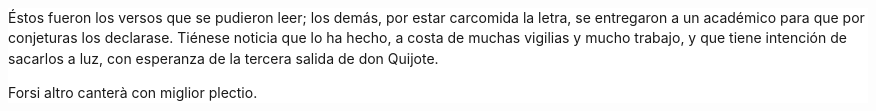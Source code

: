 Éstos fueron los versos que se pudieron leer; los demás, por estar carcomida la letra, se entregaron a un académico para que por conjeturas los declarase. Tiénese noticia que lo ha hecho, a costa de muchas vigilias y mucho trabajo, y que tiene intención de sacarlos a luz, con esperanza de la tercera salida de don Quijote.

Forsi altro canterà con miglior plectio.
